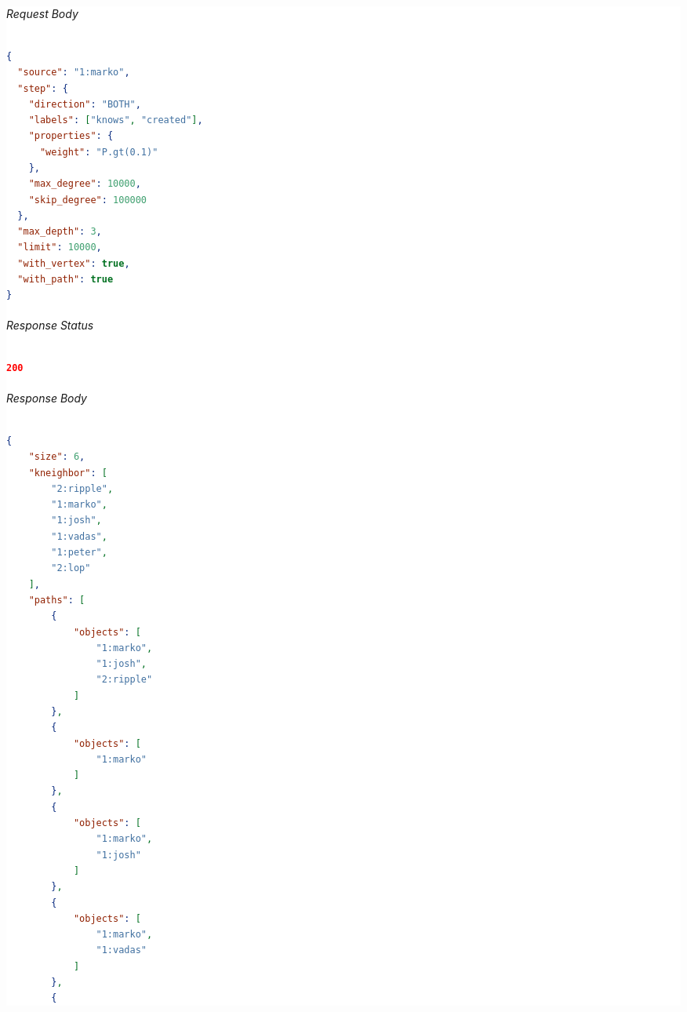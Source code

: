 ###### Request Body

```json
{
  "source": "1:marko",
  "step": {
    "direction": "BOTH",
    "labels": ["knows", "created"],
    "properties": {
      "weight": "P.gt(0.1)"
    },
    "max_degree": 10000,
    "skip_degree": 100000
  },
  "max_depth": 3,
  "limit": 10000,
  "with_vertex": true,
  "with_path": true
}
```

###### Response Status

```json
200
```

###### Response Body

```json
{
    "size": 6,
    "kneighbor": [
        "2:ripple",
        "1:marko",
        "1:josh",
        "1:vadas",
        "1:peter",
        "2:lop"
    ],
    "paths": [
        {
            "objects": [
                "1:marko",
                "1:josh",
                "2:ripple"
            ]
        },
        {
            "objects": [
                "1:marko"
            ]
        },
        {
            "objects": [
                "1:marko",
                "1:josh"
            ]
        },
        {
            "objects": [
                "1:marko",
                "1:vadas"
            ]
        },
        {
```